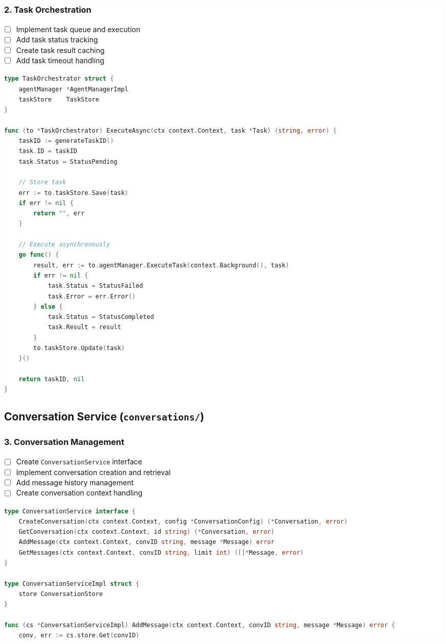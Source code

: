 ### 2. Task Orchestration
- [ ] Implement task queue and execution
- [ ] Add task status tracking
- [ ] Create task result caching
- [ ] Add task timeout handling

```go
type TaskOrchestrator struct {
    agentManager *AgentManagerImpl
    taskStore    TaskStore
}

func (to *TaskOrchestrator) ExecuteAsync(ctx context.Context, task *Task) (string, error) {
    taskID := generateTaskID()
    task.ID = taskID
    task.Status = StatusPending

    // Store task
    err := to.taskStore.Save(task)
    if err != nil {
        return "", err
    }

    // Execute asynchronously
    go func() {
        result, err := to.agentManager.ExecuteTask(context.Background(), task)
        if err != nil {
            task.Status = StatusFailed
            task.Error = err.Error()
        } else {
            task.Status = StatusCompleted
            task.Result = result
        }
        to.taskStore.Update(task)
    }()

    return taskID, nil
}
```

## Conversation Service (`conversations/`)

### 3. Conversation Management
- [ ] Create `ConversationService` interface
- [ ] Implement conversation creation and retrieval
- [ ] Add message history management
- [ ] Create conversation context handling

```go
type ConversationService interface {
    CreateConversation(ctx context.Context, config *ConversationConfig) (*Conversation, error)
    GetConversation(ctx context.Context, id string) (*Conversation, error)
    AddMessage(ctx context.Context, convID string, message *Message) error
    GetMessages(ctx context.Context, convID string, limit int) ([]*Message, error)
}

type ConversationServiceImpl struct {
    store ConversationStore
}

func (cs *ConversationServiceImpl) AddMessage(ctx context.Context, convID string, message *Message) error {
    conv, err := cs.store.Get(convID)
```